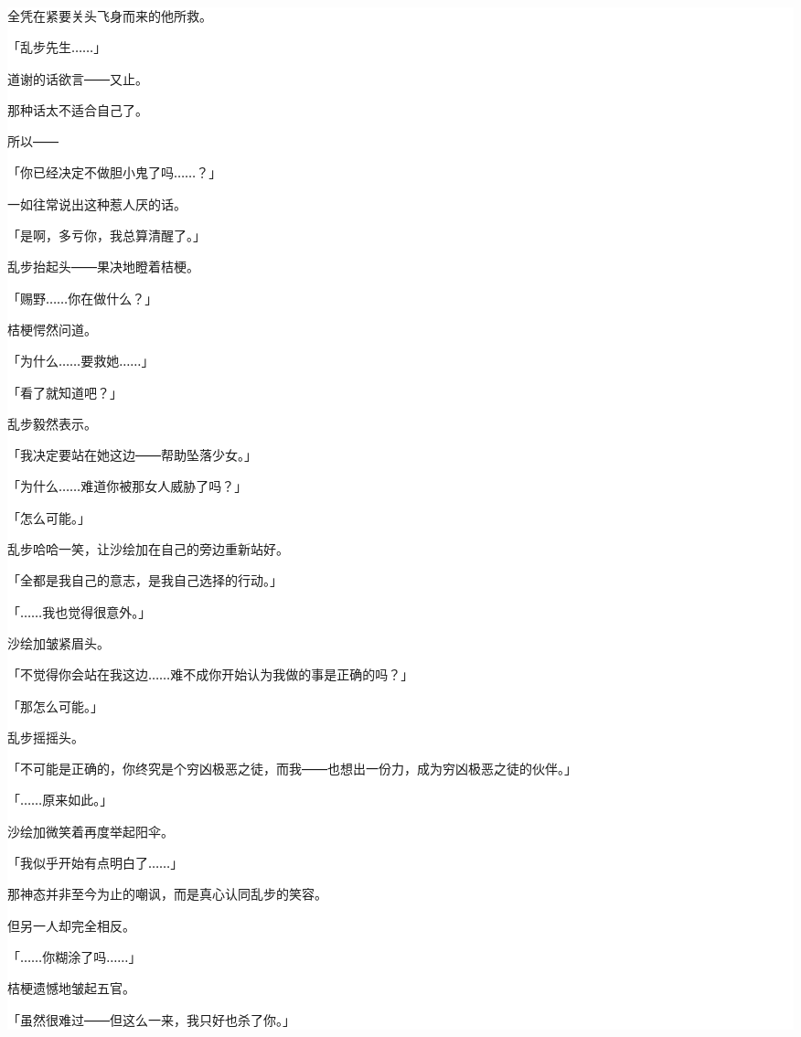 全凭在紧要关头飞身而来的他所救。

「乱步先生……」

道谢的话欲言——又止。

那种话太不适合自己了。

所以——

「你已经决定不做胆小鬼了吗……？」

一如往常说出这种惹人厌的话。

「是啊，多亏你，我总算清醒了。」

乱步抬起头——果决地瞪着桔梗。

「赐野……你在做什么？」

桔梗愕然问道。

「为什么……要救她……」

「看了就知道吧？」

乱步毅然表示。

「我决定要站在她这边——帮助坠落少女。」

「为什么……难道你被那女人威胁了吗？」

「怎么可能。」

乱步哈哈一笑，让沙绘加在自己的旁边重新站好。

「全都是我自己的意志，是我自己选择的行动。」

「……我也觉得很意外。」

沙绘加皱紧眉头。

「不觉得你会站在我这边……难不成你开始认为我做的事是正确的吗？」

「那怎么可能。」

乱步摇摇头。

「不可能是正确的，你终究是个穷凶极恶之徒，而我——也想出一份力，成为穷凶极恶之徒的伙伴。」

「……原来如此。」

沙绘加微笑着再度举起阳伞。

「我似乎开始有点明白了……」

那神态并非至今为止的嘲讽，而是真心认同乱步的笑容。

但另一人却完全相反。

「……你糊涂了吗……」

桔梗遗憾地皱起五官。

「虽然很难过——但这么一来，我只好也杀了你。」
